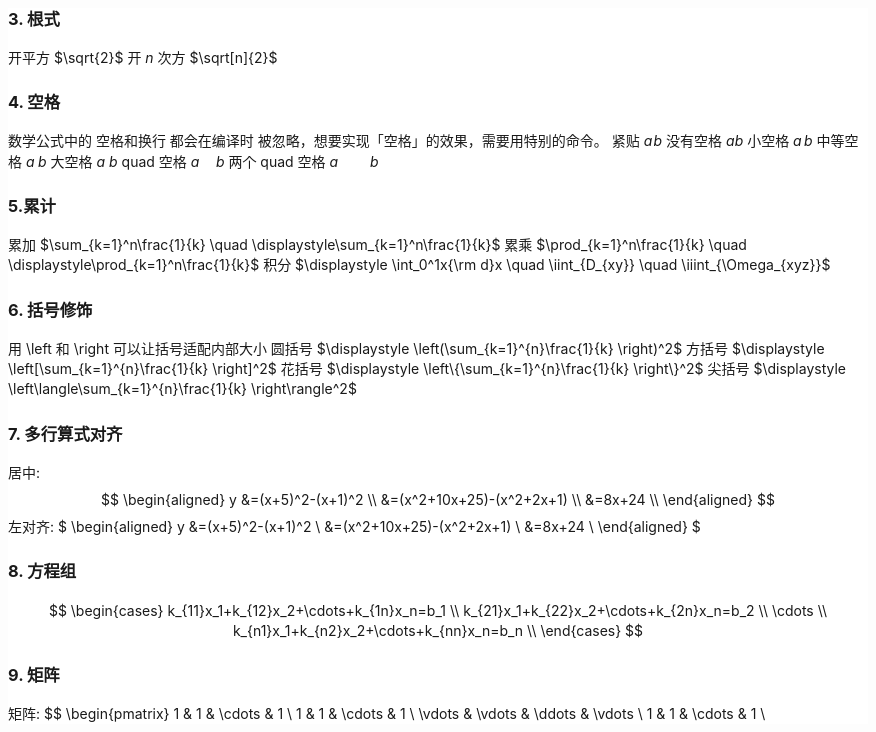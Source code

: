 ### 3. 根式
开平方 $\sqrt{2}$
开 $n$ 次方 $\sqrt[n]{2}$

### 4. 空格
数学公式中的 空格和换行 都会在编译时 被忽略，想要实现「空格」的效果，需要用特别的命令。
紧贴 $a\!b$
没有空格 $ab$
小空格 $a\,b$
中等空格 $a\;b$
大空格 $a\ b$
quad 空格 $a\quad b$
两个 quad 空格 $a\qquad b$

### 5.累计 
累加 $\sum_{k=1}^n\frac{1}{k}  \quad  \displaystyle\sum_{k=1}^n\frac{1}{k}$
累乘 $\prod_{k=1}^n\frac{1}{k}  \quad  \displaystyle\prod_{k=1}^n\frac{1}{k}$
积分 $\displaystyle \int_0^1x{\rm d}x  \quad  \iint_{D_{xy}}  \quad  \iiint_{\Omega_{xyz}}$

### 6. 括号修饰
用 \left 和 \right 可以让括号适配内部大小
圆括号 $\displaystyle \left(\sum_{k=1}^{n}\frac{1}{k} \right)^2$
方括号 $\displaystyle \left[\sum_{k=1}^{n}\frac{1}{k} \right]^2$
花括号 $\displaystyle \left\{\sum_{k=1}^{n}\frac{1}{k} \right\}^2$
尖括号 $\displaystyle \left\langle\sum_{k=1}^{n}\frac{1}{k} \right\rangle^2$

### 7. 多行算式对齐
居中:
$$
\begin{aligned}
y &=(x+5)^2-(x+1)^2 \\
&=(x^2+10x+25)-(x^2+2x+1) \\
&=8x+24 \\
\end{aligned}
$$
左对齐:
$
\begin{aligned}
y &=(x+5)^2-(x+1)^2 \\
&=(x^2+10x+25)-(x^2+2x+1) \\
&=8x+24 \\
\end{aligned}
$

### 8. 方程组
$$
\begin{cases}
k_{11}x_1+k_{12}x_2+\cdots+k_{1n}x_n=b_1 \\
k_{21}x_1+k_{22}x_2+\cdots+k_{2n}x_n=b_2 \\
\cdots \\
k_{n1}x_1+k_{n2}x_2+\cdots+k_{nn}x_n=b_n \\
\end{cases}
$$
### 9. 矩阵
矩阵:
$$
\begin{pmatrix}
1 & 1 & \cdots & 1 \\
1 & 1 & \cdots & 1 \\
\vdots & \vdots & \ddots & \vdots \\
1 & 1 & \cdots & 1 \\